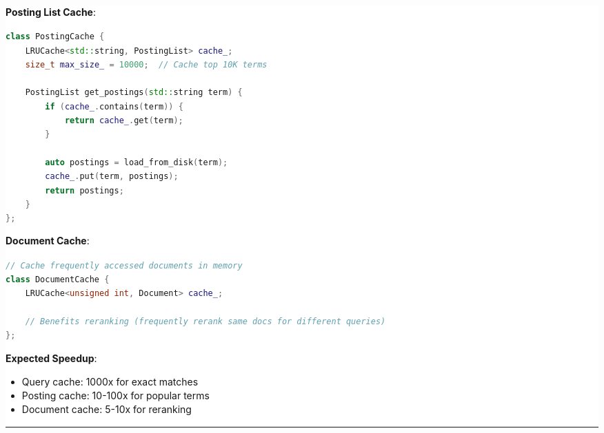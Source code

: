 **Posting List Cache**:

```cpp
class PostingCache {
    LRUCache<std::string, PostingList> cache_;
    size_t max_size_ = 10000;  // Cache top 10K terms

    PostingList get_postings(std::string term) {
        if (cache_.contains(term)) {
            return cache_.get(term);
        }

        auto postings = load_from_disk(term);
        cache_.put(term, postings);
        return postings;
    }
};
```

**Document Cache**:

```cpp
// Cache frequently accessed documents in memory
class DocumentCache {
    LRUCache<unsigned int, Document> cache_;

    // Benefits reranking (frequently rerank same docs for different queries)
};
```

**Expected Speedup**:

- Query cache: 1000x for exact matches
- Posting cache: 10-100x for popular terms
- Document cache: 5-10x for reranking

---
